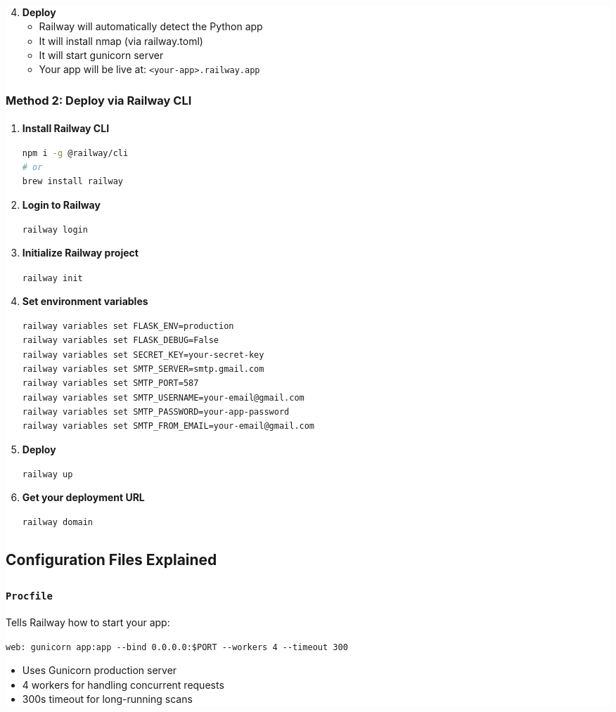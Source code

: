 4. **Deploy**
   - Railway will automatically detect the Python app
   - It will install nmap (via railway.toml)
   - It will start gunicorn server
   - Your app will be live at: `<your-app>.railway.app`

### Method 2: Deploy via Railway CLI

1. **Install Railway CLI**
   ```bash
   npm i -g @railway/cli
   # or
   brew install railway
   ```

2. **Login to Railway**
   ```bash
   railway login
   ```

3. **Initialize Railway project**
   ```bash
   railway init
   ```

4. **Set environment variables**
   ```bash
   railway variables set FLASK_ENV=production
   railway variables set FLASK_DEBUG=False
   railway variables set SECRET_KEY=your-secret-key
   railway variables set SMTP_SERVER=smtp.gmail.com
   railway variables set SMTP_PORT=587
   railway variables set SMTP_USERNAME=your-email@gmail.com
   railway variables set SMTP_PASSWORD=your-app-password
   railway variables set SMTP_FROM_EMAIL=your-email@gmail.com
   ```

5. **Deploy**
   ```bash
   railway up
   ```

6. **Get your deployment URL**
   ```bash
   railway domain
   ```

## Configuration Files Explained

### `Procfile`
Tells Railway how to start your app:
```
web: gunicorn app:app --bind 0.0.0.0:$PORT --workers 4 --timeout 300
```
- Uses Gunicorn production server
- 4 workers for handling concurrent requests
- 300s timeout for long-running scans

